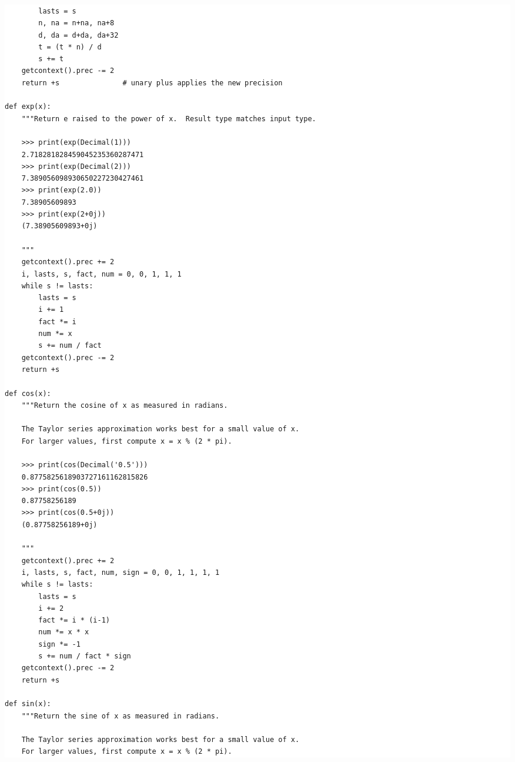 ```
        lasts = s
        n, na = n+na, na+8
        d, da = d+da, da+32
        t = (t * n) / d
        s += t
    getcontext().prec -= 2
    return +s               # unary plus applies the new precision

def exp(x):
    """Return e raised to the power of x.  Result type matches input type.

    >>> print(exp(Decimal(1)))
    2.718281828459045235360287471
    >>> print(exp(Decimal(2)))
    7.389056098930650227230427461
    >>> print(exp(2.0))
    7.38905609893
    >>> print(exp(2+0j))
    (7.38905609893+0j)

    """
    getcontext().prec += 2
    i, lasts, s, fact, num = 0, 0, 1, 1, 1
    while s != lasts:
        lasts = s
        i += 1
        fact *= i
        num *= x
        s += num / fact
    getcontext().prec -= 2
    return +s

def cos(x):
    """Return the cosine of x as measured in radians.

    The Taylor series approximation works best for a small value of x.
    For larger values, first compute x = x % (2 * pi).

    >>> print(cos(Decimal('0.5')))
    0.8775825618903727161162815826
    >>> print(cos(0.5))
    0.87758256189
    >>> print(cos(0.5+0j))
    (0.87758256189+0j)

    """
    getcontext().prec += 2
    i, lasts, s, fact, num, sign = 0, 0, 1, 1, 1, 1
    while s != lasts:
        lasts = s
        i += 2
        fact *= i * (i-1)
        num *= x * x
        sign *= -1
        s += num / fact * sign
    getcontext().prec -= 2
    return +s

def sin(x):
    """Return the sine of x as measured in radians.

    The Taylor series approximation works best for a small value of x.
    For larger values, first compute x = x % (2 * pi).
```